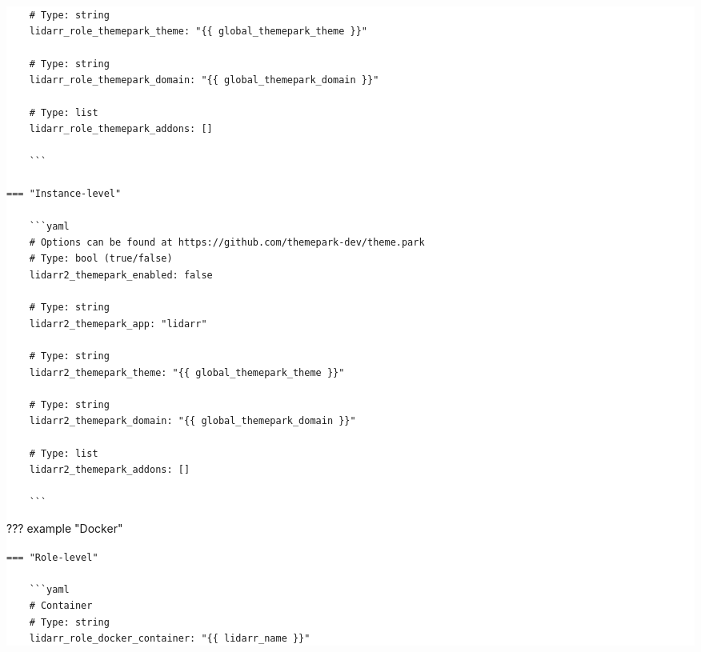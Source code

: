         # Type: string
        lidarr_role_themepark_theme: "{{ global_themepark_theme }}"

        # Type: string
        lidarr_role_themepark_domain: "{{ global_themepark_domain }}"

        # Type: list
        lidarr_role_themepark_addons: []

        ```

    === "Instance-level"

        ```yaml
        # Options can be found at https://github.com/themepark-dev/theme.park
        # Type: bool (true/false)
        lidarr2_themepark_enabled: false

        # Type: string
        lidarr2_themepark_app: "lidarr"

        # Type: string
        lidarr2_themepark_theme: "{{ global_themepark_theme }}"

        # Type: string
        lidarr2_themepark_domain: "{{ global_themepark_domain }}"

        # Type: list
        lidarr2_themepark_addons: []

        ```

??? example "Docker"

    === "Role-level"

        ```yaml
        # Container
        # Type: string
        lidarr_role_docker_container: "{{ lidarr_name }}"
